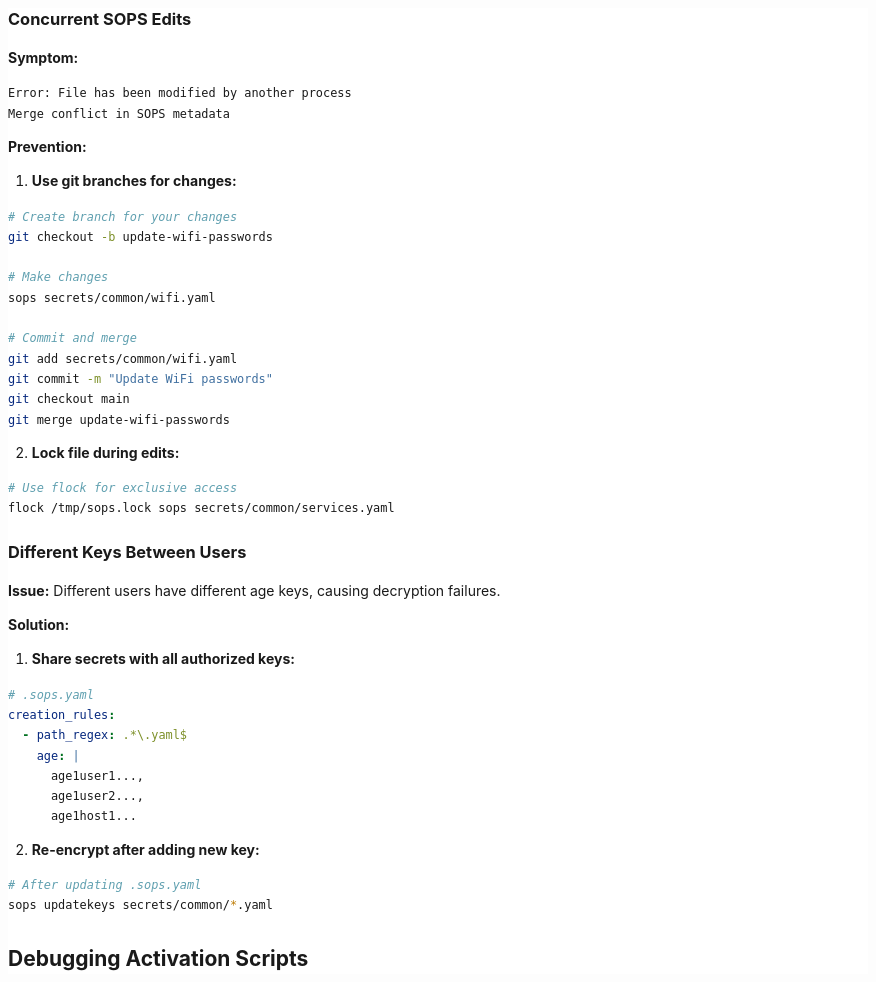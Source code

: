 ### Concurrent SOPS Edits

**Symptom:**
```
Error: File has been modified by another process
Merge conflict in SOPS metadata
```

**Prevention:**

1. **Use git branches for changes:**
```bash
# Create branch for your changes
git checkout -b update-wifi-passwords

# Make changes
sops secrets/common/wifi.yaml

# Commit and merge
git add secrets/common/wifi.yaml
git commit -m "Update WiFi passwords"
git checkout main
git merge update-wifi-passwords
```

2. **Lock file during edits:**
```bash
# Use flock for exclusive access
flock /tmp/sops.lock sops secrets/common/services.yaml
```

### Different Keys Between Users

**Issue:** Different users have different age keys, causing decryption failures.

**Solution:**

1. **Share secrets with all authorized keys:**
```yaml
# .sops.yaml
creation_rules:
  - path_regex: .*\.yaml$
    age: |
      age1user1...,
      age1user2...,
      age1host1...
```

2. **Re-encrypt after adding new key:**
```bash
# After updating .sops.yaml
sops updatekeys secrets/common/*.yaml
```

## Debugging Activation Scripts
